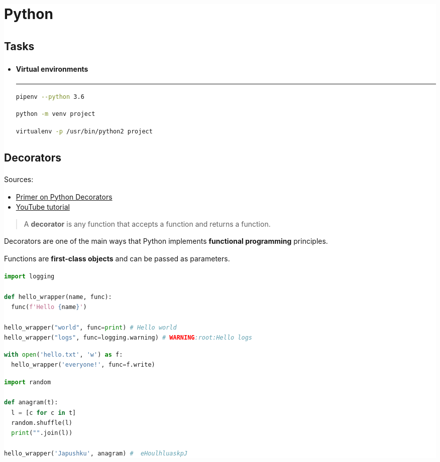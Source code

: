 # Python

## Tasks

<div class="grid cards" markdown>

-   #### Virtual environments

    ---

    ```sh title="pipenv"
    pipenv --python 3.6
    ```

    ```sh title="venv"
    python -m venv project
    ```

    ```sh title="virtualenv"
    virtualenv -p /usr/bin/python2 project
    ```

</div>

## Decorators


Sources:

- [Primer on Python Decorators ](https://realpython.com/primer-on-python-decorators/)
- [YouTube tutorial](https://youtu.be/T8CQwGIsrx4)

> A **decorator** is any function that accepts a function and returns a function.

Decorators are one of the main ways that Python implements **functional programming** principles.

Functions are **first-class objects** and can be passed as parameters.


```py
import logging

def hello_wrapper(name, func):
  func(f'Hello {name}')

hello_wrapper("world", func=print) # Hello world
hello_wrapper("logs", func=logging.warning) # WARNING:root:Hello logs
```


```py
with open('hello.txt', 'w') as f:
  hello_wrapper('everyone!', func=f.write)
```


```py
import random

def anagram(t):
  l = [c for c in t]
  random.shuffle(l)
  print("".join(l))

hello_wrapper('Japushku', anagram) #  eHoulhluaskpJ
```


[pyinstaller --name]: # "Change the name of the executable artifact"
[pyinstaller --onefile]: # "Package the entire application intoa  single executable file"
[pyinstaller --hidden-import]: # "Explicitly specify imports that may not have been detected by PyInstaller."